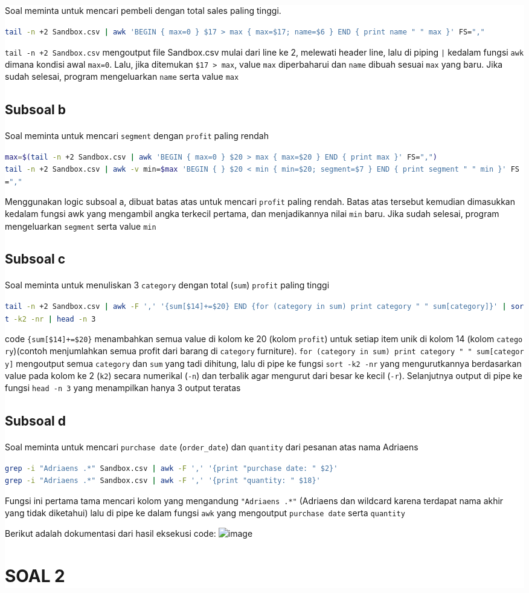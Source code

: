 Soal meminta untuk mencari pembeli dengan total sales paling tinggi.
```bash
tail -n +2 Sandbox.csv | awk 'BEGIN { max=0 } $17 > max { max=$17; name=$6 } END { print name " " max }' FS=","
```
`tail -n +2 Sandbox.csv` mengoutput file Sandbox.csv mulai dari line ke 2, melewati header line, lalu di piping `|` kedalam fungsi `awk` dimana kondisi awal `max=0`. Lalu, jika ditemukan `$17 > max`, value `max` diperbaharui dan `name` dibuah sesuai `max` yang baru. Jika sudah selesai, program mengeluarkan `name` serta value `max`
## Subsoal b
Soal meminta untuk mencari `segment` dengan `profit` paling rendah
```bash
max=$(tail -n +2 Sandbox.csv | awk 'BEGIN { max=0 } $20 > max { max=$20 } END { print max }' FS=",")
tail -n +2 Sandbox.csv | awk -v min=$max 'BEGIN { } $20 < min { min=$20; segment=$7 } END { print segment " " min }' FS=","
```
Menggunakan logic subsoal a, dibuat batas atas untuk mencari `profit` paling rendah. Batas atas tersebut kemudian dimasukkan kedalam fungsi awk yang mengambil angka terkecil pertama, dan menjadikannya nilai `min` baru. Jika sudah selesai, program mengeluarkan `segment` serta value `min`
## Subsoal c
Soal meminta untuk menuliskan 3 `category` dengan total (`sum`) `profit` paling tinggi
```bash
tail -n +2 Sandbox.csv | awk -F ',' '{sum[$14]+=$20} END {for (category in sum) print category " " sum[category]}' | sort -k2 -nr | head -n 3
```
code `{sum[$14]+=$20}` menambahkan semua value di kolom ke 20 (kolom `profit`) untuk setiap item unik di kolom 14 (kolom `category`)(contoh menjumlahkan semua profit dari barang di `category` furniture). `for (category in sum) print category " " sum[category]` mengoutput semua `category` dan `sum` yang tadi dihitung, lalu di pipe ke fungsi `sort -k2 -nr` yang mengurutkannya berdasarkan value pada kolom ke 2 (`k2`) secara numerikal (`-n`) dan terbalik agar mengurut dari besar ke kecil (`-r`). Selanjutnya output di pipe ke fungsi `head -n 3` yang menampilkan hanya 3 output teratas
## Subsoal d
Soal meminta untuk mencari `purchase date` (`order_date`) dan `quantity` dari pesanan atas nama Adriaens
```bash
grep -i "Adriaens .*" Sandbox.csv | awk -F ',' '{print "purchase date: " $2}'
grep -i "Adriaens .*" Sandbox.csv | awk -F ',' '{print "quantity: " $18}'
```
Fungsi ini pertama tama mencari kolom yang mengandung `"Adriaens .*"` (Adriaens dan wildcard karena terdapat nama akhir yang tidak diketahui) lalu di pipe ke dalam fungsi `awk` yang mengoutput `purchase date` serta `quantity`

Berikut adalah dokumentasi dari hasil eksekusi code:
![image](https://github.com/rdthrdn/Sisop-1-2024-MH-IT11/assets/143690594/44537cb6-706a-4d44-8e84-7465a9ae134a)


# SOAL 2
